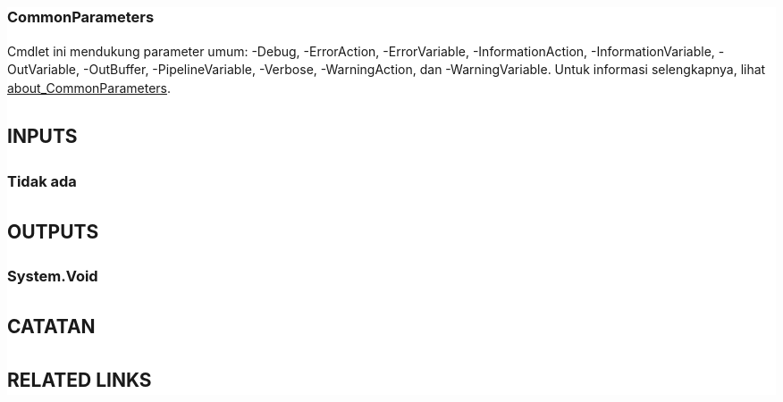 ### CommonParameters
Cmdlet ini mendukung parameter umum: -Debug, -ErrorAction, -ErrorVariable, -InformationAction, -InformationVariable, -OutVariable, -OutBuffer, -PipelineVariable, -Verbose, -WarningAction, dan -WarningVariable. Untuk informasi selengkapnya, lihat [about_CommonParameters](http://go.microsoft.com/fwlink/?LinkID=113216).

## INPUTS

### Tidak ada

## OUTPUTS

### System.Void

## CATATAN

## RELATED LINKS
